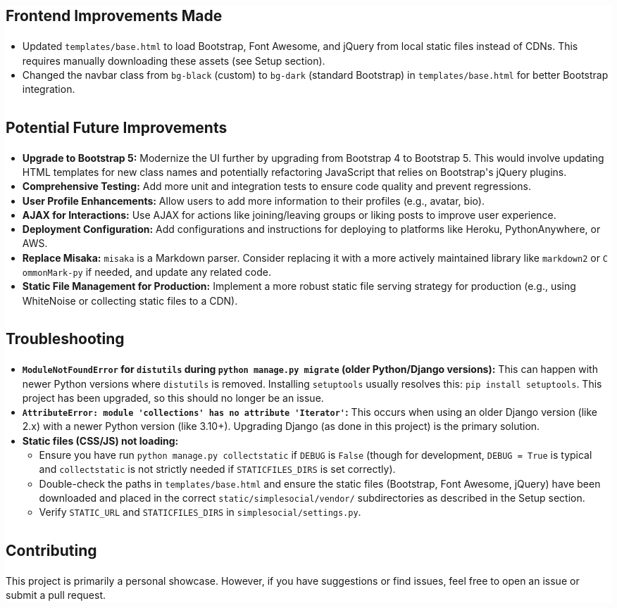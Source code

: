 ## Frontend Improvements Made

*   Updated `templates/base.html` to load Bootstrap, Font Awesome, and jQuery from local static files instead of CDNs. This requires manually downloading these assets (see Setup section).
*   Changed the navbar class from `bg-black` (custom) to `bg-dark` (standard Bootstrap) in `templates/base.html` for better Bootstrap integration.

## Potential Future Improvements

*   **Upgrade to Bootstrap 5:** Modernize the UI further by upgrading from Bootstrap 4 to Bootstrap 5. This would involve updating HTML templates for new class names and potentially refactoring JavaScript that relies on Bootstrap's jQuery plugins.
*   **Comprehensive Testing:** Add more unit and integration tests to ensure code quality and prevent regressions.
*   **User Profile Enhancements:** Allow users to add more information to their profiles (e.g., avatar, bio).
*   **AJAX for Interactions:** Use AJAX for actions like joining/leaving groups or liking posts to improve user experience.
*   **Deployment Configuration:** Add configurations and instructions for deploying to platforms like Heroku, PythonAnywhere, or AWS.
*   **Replace Misaka:** `misaka` is a Markdown parser. Consider replacing it with a more actively maintained library like `markdown2` or `CommonMark-py` if needed, and update any related code.
*   **Static File Management for Production:** Implement a more robust static file serving strategy for production (e.g., using WhiteNoise or collecting static files to a CDN).

## Troubleshooting

*   **`ModuleNotFoundError` for `distutils` during `python manage.py migrate` (older Python/Django versions):**
    This can happen with newer Python versions where `distutils` is removed. Installing `setuptools` usually resolves this: `pip install setuptools`. This project has been upgraded, so this should no longer be an issue.
*   **`AttributeError: module 'collections' has no attribute 'Iterator'`:**
    This occurs when using an older Django version (like 2.x) with a newer Python version (like 3.10+). Upgrading Django (as done in this project) is the primary solution.
*   **Static files (CSS/JS) not loading:**
    *   Ensure you have run `python manage.py collectstatic` if `DEBUG` is `False` (though for development, `DEBUG = True` is typical and `collectstatic` is not strictly needed if `STATICFILES_DIRS` is set correctly).
    *   Double-check the paths in `templates/base.html` and ensure the static files (Bootstrap, Font Awesome, jQuery) have been downloaded and placed in the correct `static/simplesocial/vendor/` subdirectories as described in the Setup section.
    *   Verify `STATIC_URL` and `STATICFILES_DIRS` in `simplesocial/settings.py`.

## Contributing

This project is primarily a personal showcase. However, if you have suggestions or find issues, feel free to open an issue or submit a pull request.
